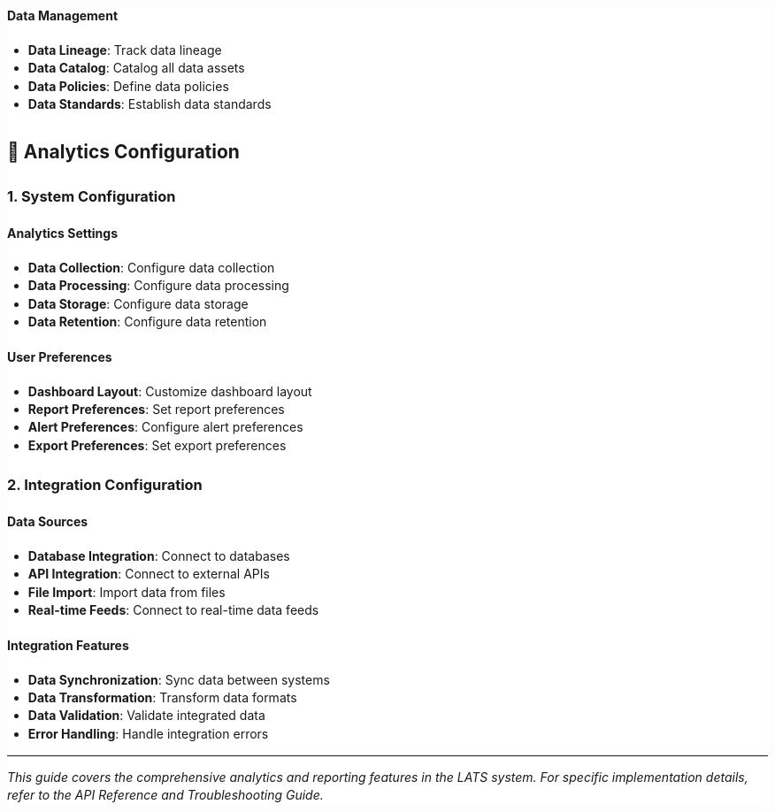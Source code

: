 #### Data Management
- **Data Lineage**: Track data lineage
- **Data Catalog**: Catalog all data assets
- **Data Policies**: Define data policies
- **Data Standards**: Establish data standards

## 🔧 Analytics Configuration

### 1. System Configuration

#### Analytics Settings
- **Data Collection**: Configure data collection
- **Data Processing**: Configure data processing
- **Data Storage**: Configure data storage
- **Data Retention**: Configure data retention

#### User Preferences
- **Dashboard Layout**: Customize dashboard layout
- **Report Preferences**: Set report preferences
- **Alert Preferences**: Configure alert preferences
- **Export Preferences**: Set export preferences

### 2. Integration Configuration

#### Data Sources
- **Database Integration**: Connect to databases
- **API Integration**: Connect to external APIs
- **File Import**: Import data from files
- **Real-time Feeds**: Connect to real-time data feeds

#### Integration Features
- **Data Synchronization**: Sync data between systems
- **Data Transformation**: Transform data formats
- **Data Validation**: Validate integrated data
- **Error Handling**: Handle integration errors

---

*This guide covers the comprehensive analytics and reporting features in the LATS system. For specific implementation details, refer to the API Reference and Troubleshooting Guide.*
